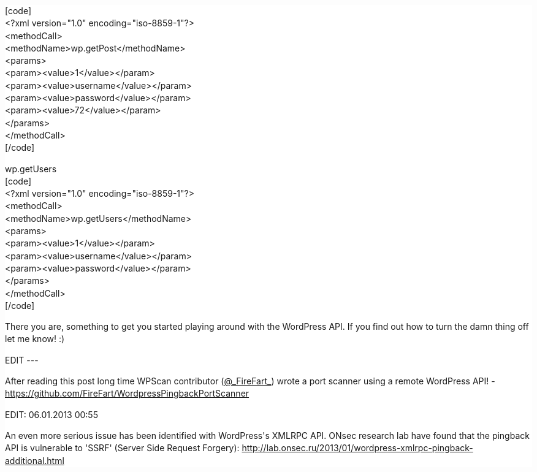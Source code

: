 [code]<br />
&lt;?xml version=&quot;1.0&quot; encoding=&quot;iso-8859-1&quot;?&gt;<br />
&lt;methodCall&gt;<br />
  &lt;methodName&gt;wp.getPost&lt;/methodName&gt;<br />
  &lt;params&gt;<br />
   &lt;param&gt;&lt;value&gt;1&lt;/value&gt;&lt;/param&gt;<br />
   &lt;param&gt;&lt;value&gt;username&lt;/value&gt;&lt;/param&gt;<br />
   &lt;param&gt;&lt;value&gt;password&lt;/value&gt;&lt;/param&gt;<br />
   &lt;param&gt;&lt;value&gt;72&lt;/value&gt;&lt;/param&gt;<br />
  &lt;/params&gt;<br />
&lt;/methodCall&gt;<br />
[/code]</p>
<p>wp.getUsers<br />
[code]<br />
&lt;?xml version=&quot;1.0&quot; encoding=&quot;iso-8859-1&quot;?&gt;<br />
&lt;methodCall&gt;<br />
  &lt;methodName&gt;wp.getUsers&lt;/methodName&gt;<br />
  &lt;params&gt;<br />
   &lt;param&gt;&lt;value&gt;1&lt;/value&gt;&lt;/param&gt;<br />
   &lt;param&gt;&lt;value&gt;username&lt;/value&gt;&lt;/param&gt;<br />
   &lt;param&gt;&lt;value&gt;password&lt;/value&gt;&lt;/param&gt;<br />
  &lt;/params&gt;<br />
&lt;/methodCall&gt;<br />
[/code]</p>
<p>There you are, something to get you started playing around with the WordPress API. If you find out how to turn the damn thing off let me know! :)</p>
<p>EDIT ---</p>
<p>After reading this post long time WPScan contributor (<a href="https://twitter.com/_FireFart_" target="_blank">@_FireFart_</a>) wrote a port scanner using a remote WordPress API! - <a href="https://github.com/FireFart/WordpressPingbackPortScanner" target="_blank">https://github.com/FireFart/WordpressPingbackPortScanner</a></p>
<p>EDIT: 06.01.2013 00:55</p>
<p>An even more serious issue has been identified with WordPress's XMLRPC API. ONsec research lab have found that the pingback API is vulnerable to 'SSRF' (Server Side Request Forgery): <a href="http://lab.onsec.ru/2013/01/wordpress-xmlrpc-pingback-additional.html" target="_blank">http://lab.onsec.ru/2013/01/wordpress-xmlrpc-pingback-additional.html</a></p>
